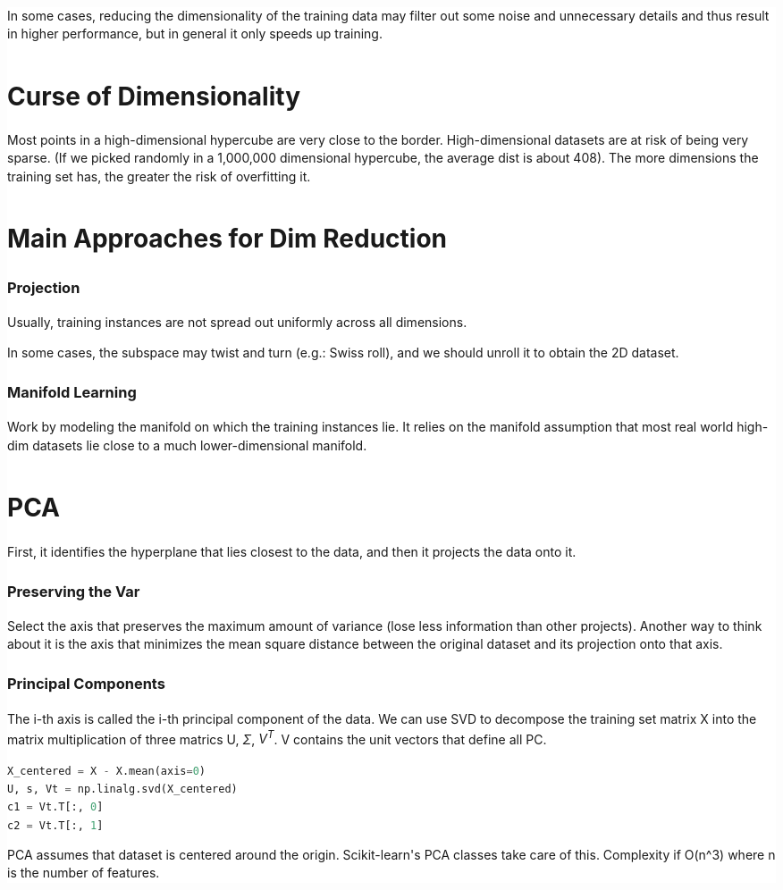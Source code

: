 In some cases, reducing the dimensionality of the training data may filter out some noise and unnecessary details and thus result in higher performance, but in general it only speeds up training. 

# Curse of Dimensionality 

Most points in a high-dimensional hypercube are very close to the border. High-dimensional datasets are at risk of being very sparse. (If we picked randomly in a 1,000,000 dimensional hypercube, the average dist is about 408). The more dimensions the training set has, the greater the risk of overfitting it. 

# Main Approaches for Dim Reduction

### Projection

Usually, training instances are not spread out uniformly across all dimensions. 

In some cases, the subspace may twist and turn (e.g.: Swiss roll), and we should unroll it to obtain the 2D dataset. 

### Manifold Learning

Work by modeling the manifold on which the training instances lie. It relies on the manifold assumption that most real world high-dim datasets lie close to a much lower-dimensional manifold. 



# PCA

First, it identifies the hyperplane that lies closest to the data, and then it projects the data onto it. 

### Preserving the Var

Select the axis that preserves the maximum amount of variance (lose less information than other projects). Another way to think about it is the axis that minimizes the mean square distance between the original dataset and its projection onto that axis. 

### Principal Components

The i-th axis is called the i-th principal component of the data. We can use SVD to decompose the training set matrix X into the matrix multiplication of three matrics U, $\Sigma$, $V^T$. V contains the unit vectors that define all PC. 

```python
X_centered = X - X.mean(axis=0)
U, s, Vt = np.linalg.svd(X_centered)
c1 = Vt.T[:, 0]
c2 = Vt.T[:, 1]
```

PCA assumes that dataset is centered around the origin. Scikit-learn's PCA classes take care of this. Complexity if O(n^3) where n is the number of features. 
